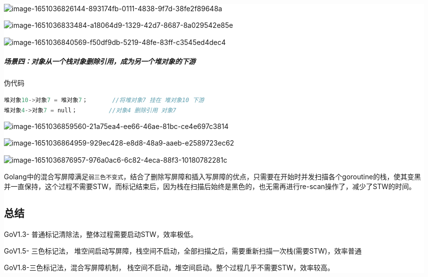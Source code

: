 ![image-1651036826144-893174fb-0111-4838-9f7d-38fe2f89648a](attachments/image-1651036826144-893174fb-0111-4838-9f7d-38fe2f89648a.jpeg)

  

![image-1651036833484-a18064d9-1329-42d7-8687-8a029542e85e](attachments/image-1651036833484-a18064d9-1329-42d7-8687-8a029542e85e.jpeg)

  

![image-1651036840569-f50df9db-5219-48fe-83ff-c3545ed4dec4](attachments/image-1651036840569-f50df9db-5219-48fe-83ff-c3545ed4dec4.jpeg)

  

##### 场景四：对象从一个栈对象删除引用，成为另一个堆对象的下游

  

伪代码
```go
堆对象10->对象7 = 堆对象7；       //将堆对象7 挂在 堆对象10 下游
堆对象4->对象7 = null；         //对象4 删除引用 对象7
```

![image-1651036859560-21a75ea4-ee66-46ae-81bc-ce4e697c3814](attachments/image-1651036859560-21a75ea4-ee66-46ae-81bc-ce4e697c3814.jpeg)

![image-1651036864959-929ec428-e8d8-48a9-aaeb-e2589723ec62](attachments/image-1651036864959-929ec428-e8d8-48a9-aaeb-e2589723ec62.jpeg)

![image-1651036876957-976a0ac6-6c82-4eca-88f3-10180782281c](attachments/image-1651036876957-976a0ac6-6c82-4eca-88f3-10180782281c.jpeg)


Golang中的混合写屏障满足`弱三色不变式`，结合了删除写屏障和插入写屏障的优点，只需要在开始时并发扫描各个goroutine的栈，使其变黑并一直保持，这个过程不需要STW，而标记结束后，因为栈在扫描后始终是黑色的，也无需再进行re-scan操作了，减少了STW的时间。


## 总结
  
GoV1.3- 普通标记清除法，整体过程需要启动STW，效率极低。

GoV1.5- 三色标记法， 堆空间启动写屏障，栈空间不启动，全部扫描之后，需要重新扫描一次栈(需要STW)，效率普通

GoV1.8-三色标记法，混合写屏障机制， 栈空间不启动，堆空间启动。整个过程几乎不需要STW，效率较高。